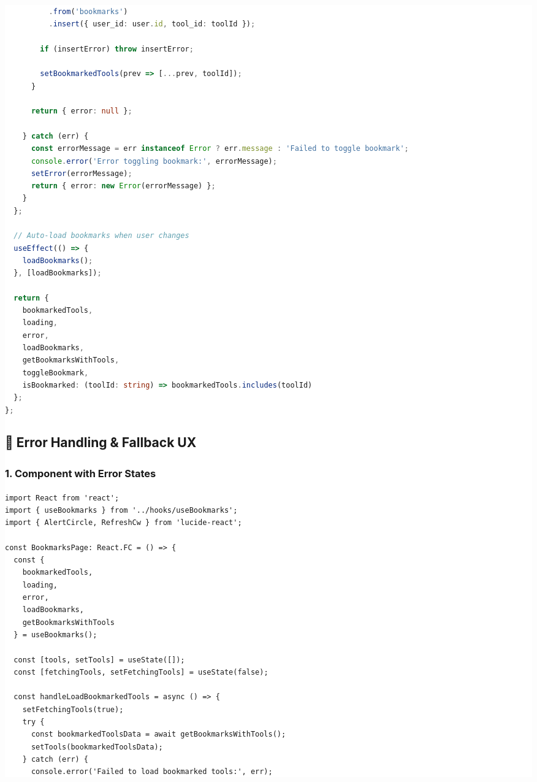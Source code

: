 ```typescript
          .from('bookmarks')
          .insert({ user_id: user.id, tool_id: toolId });
        
        if (insertError) throw insertError;
        
        setBookmarkedTools(prev => [...prev, toolId]);
      }
      
      return { error: null };
      
    } catch (err) {
      const errorMessage = err instanceof Error ? err.message : 'Failed to toggle bookmark';
      console.error('Error toggling bookmark:', errorMessage);
      setError(errorMessage);
      return { error: new Error(errorMessage) };
    }
  };

  // Auto-load bookmarks when user changes
  useEffect(() => {
    loadBookmarks();
  }, [loadBookmarks]);

  return {
    bookmarkedTools,
    loading,
    error,
    loadBookmarks,
    getBookmarksWithTools,
    toggleBookmark,
    isBookmarked: (toolId: string) => bookmarkedTools.includes(toolId)
  };
};
```

## 🚨 Error Handling & Fallback UX

### 1. Component with Error States

```tsx
import React from 'react';
import { useBookmarks } from '../hooks/useBookmarks';
import { AlertCircle, RefreshCw } from 'lucide-react';

const BookmarksPage: React.FC = () => {
  const { 
    bookmarkedTools, 
    loading, 
    error, 
    loadBookmarks, 
    getBookmarksWithTools 
  } = useBookmarks();
  
  const [tools, setTools] = useState([]);
  const [fetchingTools, setFetchingTools] = useState(false);

  const handleLoadBookmarkedTools = async () => {
    setFetchingTools(true);
    try {
      const bookmarkedToolsData = await getBookmarksWithTools();
      setTools(bookmarkedToolsData);
    } catch (err) {
      console.error('Failed to load bookmarked tools:', err);
```